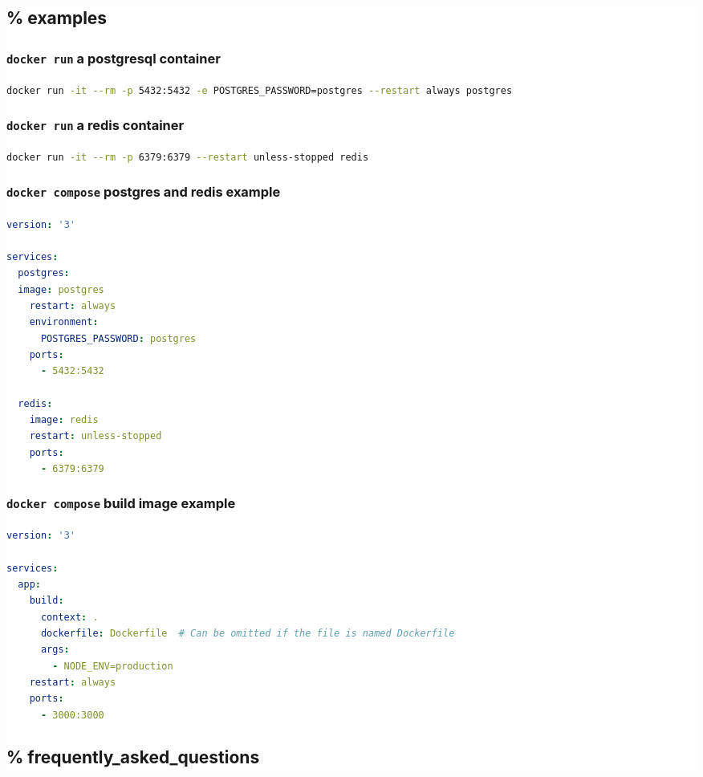 ## % examples

### `docker run` a postgresql container

```bash
docker run -it --rm -p 5432:5432 -e POSTGRES_PASSWORD=postgres --restart always postgres
```

### `docker run` a redis container

```bash
docker run -it --rm -p 6379:6379 --restart unless-stopped redis
```

### `docker compose` postgres and redis example

```yaml
version: '3'

services:
  postgres:
  image: postgres
    restart: always
    environment:
      POSTGRES_PASSWORD: postgres
    ports:
      - 5432:5432

  redis:
    image: redis
    restart: unless-stopped
    ports:
      - 6379:6379
```

### `docker compose` build image example

```yaml
version: '3'

services:
  app:
    build:
      context: .
      dockerfile: Dockerfile  # Can be omitted if the file is named Dockerfile
      args:
        - NODE_ENV=production
    restart: always
    ports:
      - 3000:3000
```

## % frequently_asked_questions
